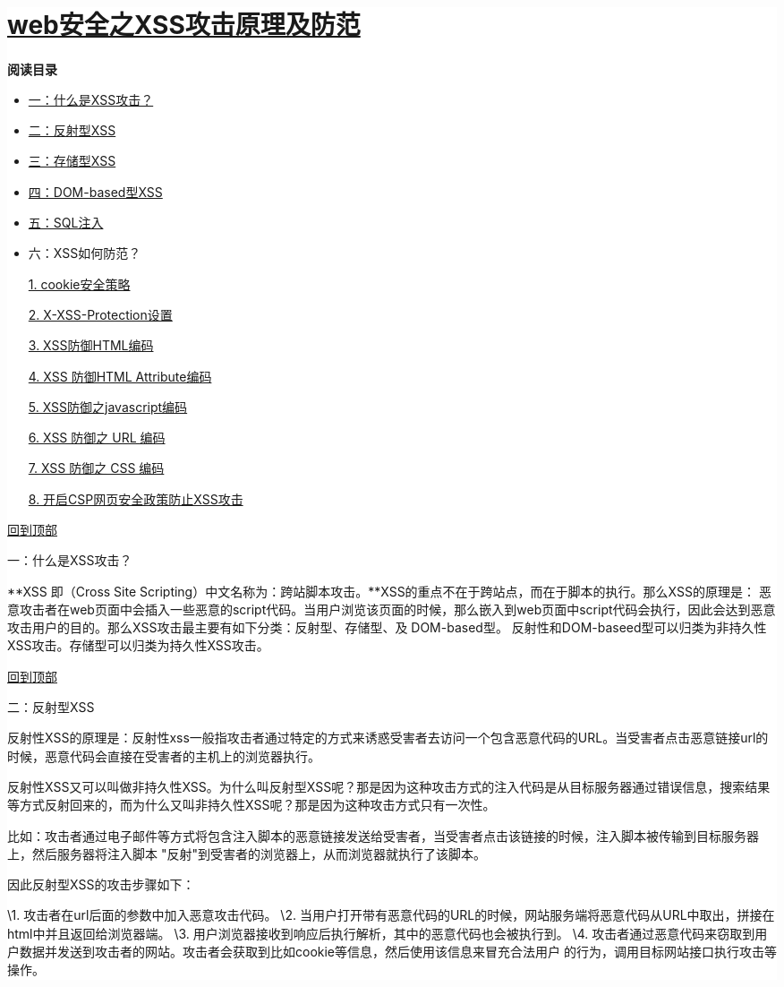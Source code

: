 # [web安全之XSS攻击原理及防范](https://www.cnblogs.com/tugenhua0707/p/10909284.html)

**阅读目录**

- [一：什么是XSS攻击？](https://www.cnblogs.com/tugenhua0707/p/10909284.html#_labe0)

- [二：反射型XSS](https://www.cnblogs.com/tugenhua0707/p/10909284.html#_labe1)

- [三：存储型XSS](https://www.cnblogs.com/tugenhua0707/p/10909284.html#_labe2)

- [四：DOM-based型XSS](https://www.cnblogs.com/tugenhua0707/p/10909284.html#_labe3)

- [五：SQL注入](https://www.cnblogs.com/tugenhua0707/p/10909284.html#_labe4)

- 六：XSS如何防范？

  [1. cookie安全策略](https://www.cnblogs.com/tugenhua0707/p/10909284.html#_labe5)

  [2. X-XSS-Protection设置](https://www.cnblogs.com/tugenhua0707/p/10909284.html#_labe6)

  [3. XSS防御HTML编码](https://www.cnblogs.com/tugenhua0707/p/10909284.html#_labe7)

  [4. XSS 防御HTML Attribute编码](https://www.cnblogs.com/tugenhua0707/p/10909284.html#_labe8)

  [5. XSS防御之javascript编码](https://www.cnblogs.com/tugenhua0707/p/10909284.html#_labe9)

  [6. XSS 防御之 URL 编码](https://www.cnblogs.com/tugenhua0707/p/10909284.html#_labe10)

  [7. XSS 防御之 CSS 编码](https://www.cnblogs.com/tugenhua0707/p/10909284.html#_labe11)

  [8. 开启CSP网页安全政策防止XSS攻击](https://www.cnblogs.com/tugenhua0707/p/10909284.html#_labe12)

[回到顶部](https://www.cnblogs.com/tugenhua0707/p/10909284.html#_labelTop)

一：什么是XSS攻击？

**XSS 即（Cross Site Scripting）中文名称为：跨站脚本攻击。**XSS的重点不在于跨站点，而在于脚本的执行。那么XSS的原理是：
恶意攻击者在web页面中会插入一些恶意的script代码。当用户浏览该页面的时候，那么嵌入到web页面中script代码会执行，因此会达到恶意攻击用户的目的。那么XSS攻击最主要有如下分类：反射型、存储型、及 DOM-based型。 反射性和DOM-baseed型可以归类为非持久性XSS攻击。存储型可以归类为持久性XSS攻击。

[回到顶部](https://www.cnblogs.com/tugenhua0707/p/10909284.html#_labelTop)

二：反射型XSS

反射性XSS的原理是：反射性xss一般指攻击者通过特定的方式来诱惑受害者去访问一个包含恶意代码的URL。当受害者点击恶意链接url的时候，恶意代码会直接在受害者的主机上的浏览器执行。

反射性XSS又可以叫做非持久性XSS。为什么叫反射型XSS呢？那是因为这种攻击方式的注入代码是从目标服务器通过错误信息，搜索结果等方式反射回来的，而为什么又叫非持久性XSS呢？那是因为这种攻击方式只有一次性。

比如：攻击者通过电子邮件等方式将包含注入脚本的恶意链接发送给受害者，当受害者点击该链接的时候，注入脚本被传输到目标服务器上，然后服务器将注入脚本 "反射"到受害者的浏览器上，从而浏览器就执行了该脚本。

因此反射型XSS的攻击步骤如下：

\1. 攻击者在url后面的参数中加入恶意攻击代码。
\2. 当用户打开带有恶意代码的URL的时候，网站服务端将恶意代码从URL中取出，拼接在html中并且返回给浏览器端。
\3. 用户浏览器接收到响应后执行解析，其中的恶意代码也会被执行到。
\4. 攻击者通过恶意代码来窃取到用户数据并发送到攻击者的网站。攻击者会获取到比如cookie等信息，然后使用该信息来冒充合法用户
的行为，调用目标网站接口执行攻击等操作。
